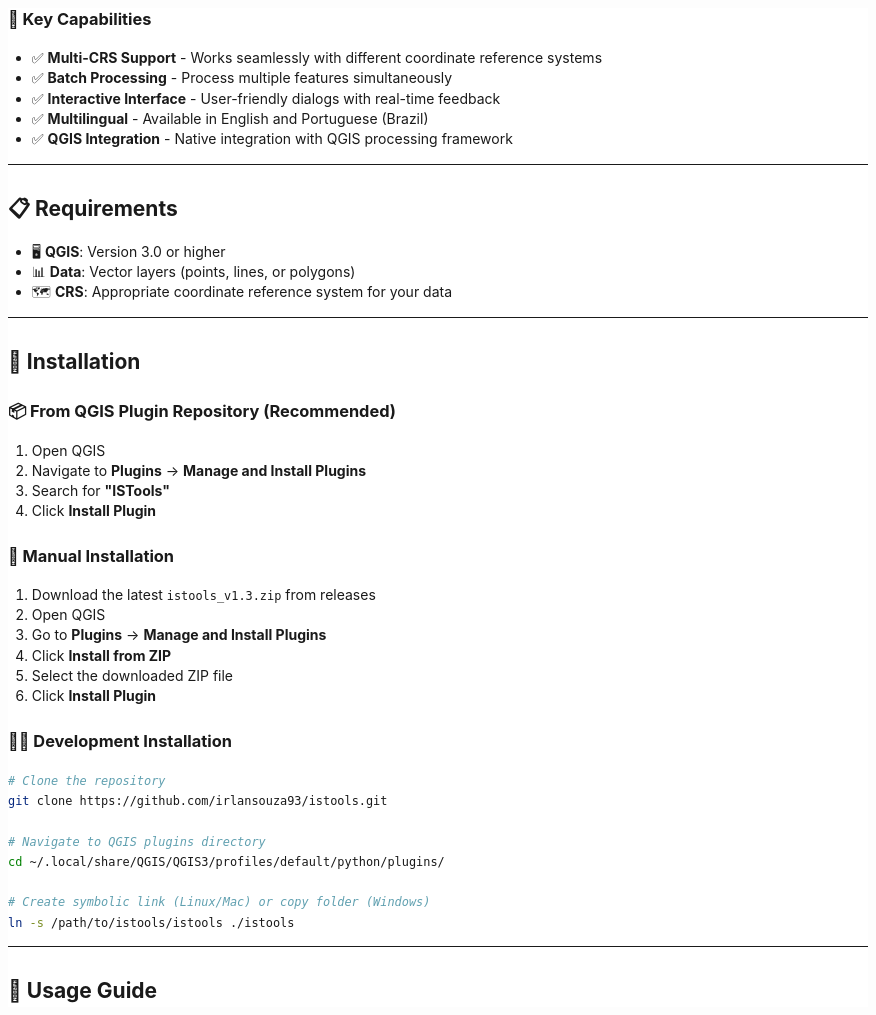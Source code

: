 ### 🚀 Key Capabilities

- ✅ **Multi-CRS Support** - Works seamlessly with different coordinate reference systems
- ✅ **Batch Processing** - Process multiple features simultaneously
- ✅ **Interactive Interface** - User-friendly dialogs with real-time feedback
- ✅ **Multilingual** - Available in English and Portuguese (Brazil)
- ✅ **QGIS Integration** - Native integration with QGIS processing framework

---

## 📋 Requirements

- 🖥️ **QGIS**: Version 3.0 or higher
- 📊 **Data**: Vector layers (points, lines, or polygons)
- 🗺️ **CRS**: Appropriate coordinate reference system for your data

---

## 🔧 Installation

### 📦 From QGIS Plugin Repository (Recommended)

1. Open QGIS
2. Navigate to **Plugins** → **Manage and Install Plugins**
3. Search for **"ISTools"**
4. Click **Install Plugin**

### 📁 Manual Installation

1. Download the latest `istools_v1.3.zip` from releases
2. Open QGIS
3. Go to **Plugins** → **Manage and Install Plugins**
4. Click **Install from ZIP**
5. Select the downloaded ZIP file
6. Click **Install Plugin**

### 👨‍💻 Development Installation

```bash
# Clone the repository
git clone https://github.com/irlansouza93/istools.git

# Navigate to QGIS plugins directory
cd ~/.local/share/QGIS/QGIS3/profiles/default/python/plugins/

# Create symbolic link (Linux/Mac) or copy folder (Windows)
ln -s /path/to/istools/istools ./istools
```

---

## 🎯 Usage Guide
